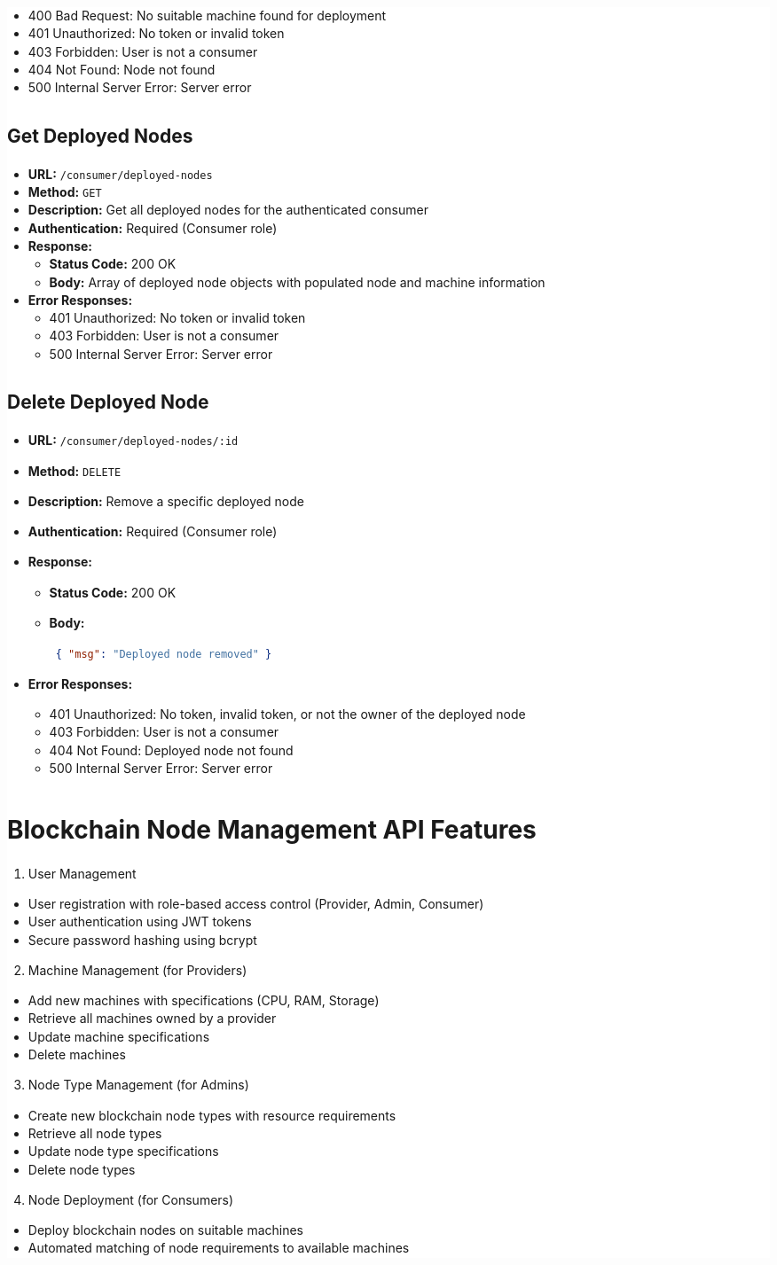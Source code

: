   - 400 Bad Request: No suitable machine found for deployment
  - 401 Unauthorized: No token or invalid token
  - 403 Forbidden: User is not a consumer
  - 404 Not Found: Node not found
  - 500 Internal Server Error: Server error

## Get Deployed Nodes

- **URL:** `/consumer/deployed-nodes`
- **Method:** `GET`
- **Description:** Get all deployed nodes for the authenticated consumer
- **Authentication:** Required (Consumer role)
- **Response:**
  - **Status Code:** 200 OK
  - **Body:** Array of deployed node objects with populated node and machine information
- **Error Responses:**
  - 401 Unauthorized: No token or invalid token
  - 403 Forbidden: User is not a consumer
  - 500 Internal Server Error: Server error

## Delete Deployed Node

- **URL:** `/consumer/deployed-nodes/:id`
  
- **Method:** `DELETE`
  
- **Description:** Remove a specific deployed node
  
- **Authentication:** Required (Consumer role)
  
- **Response:**
  
  - **Status Code:** 200 OK
    
  - **Body:**

    ```json copy    
     { "msg": "Deployed node removed" }
    ```
    
- **Error Responses:**
  
  - 401 Unauthorized: No token, invalid token, or not the owner of the deployed node
  - 403 Forbidden: User is not a consumer
  - 404 Not Found: Deployed node not found
  - 500 Internal Server Error: Server error


# Blockchain Node Management API Features

1. User Management
  - User registration with role-based access control (Provider, Admin, Consumer)
  - User authentication using JWT tokens
  - Secure password hashing using bcrypt
2. Machine Management (for Providers)
  - Add new machines with specifications (CPU, RAM, Storage)
  - Retrieve all machines owned by a provider
  - Update machine specifications
  - Delete machines
3. Node Type Management (for Admins)
  - Create new blockchain node types with resource requirements
  - Retrieve all node types
  - Update node type specifications
  - Delete node types
4. Node Deployment (for Consumers)
  - Deploy blockchain nodes on suitable machines
  - Automated matching of node requirements to available machines